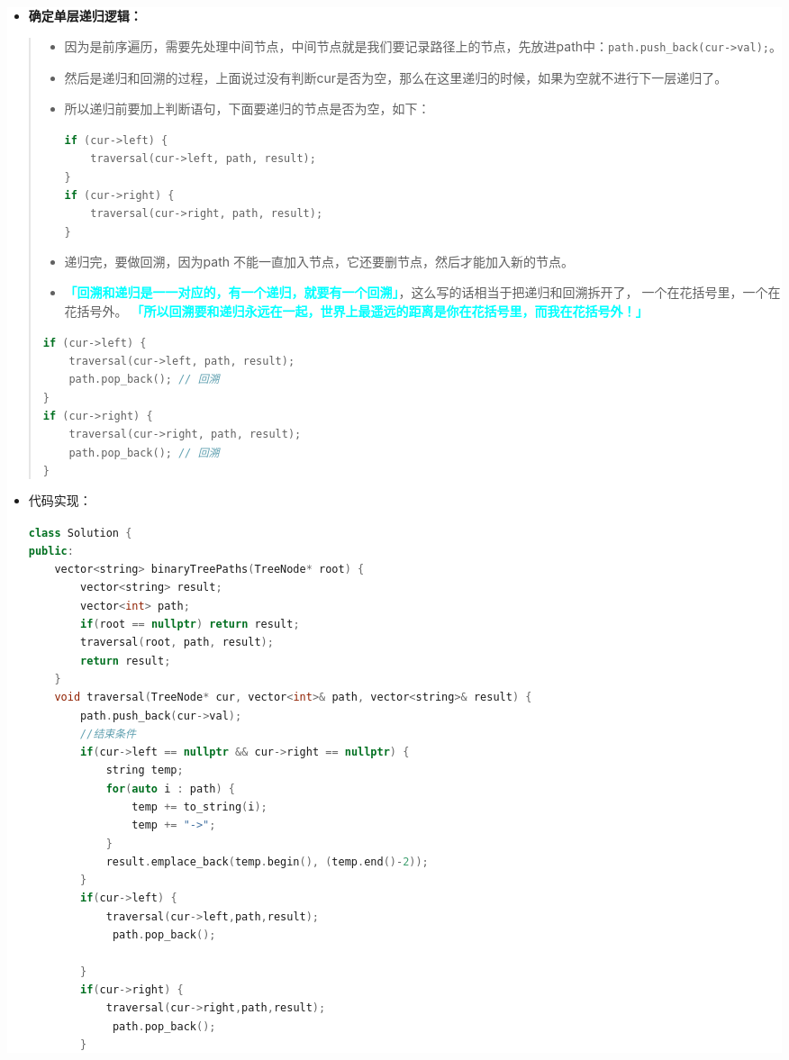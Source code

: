 +  **确定单层递归逻辑：**

  > + 因为是前序遍历，需要先处理中间节点，中间节点就是我们要记录路径上的节点，先放进path中：`path.push_back(cur->val);`。
  >
  > + 然后是递归和回溯的过程，上面说过没有判断cur是否为空，那么在这里递归的时候，如果为空就不进行下一层递归了。
  >
  > + 所以递归前要加上判断语句，下面要递归的节点是否为空，如下：
  >
  >   ```c++
  >   if (cur->left) {
  >       traversal(cur->left, path, result);
  >   }
  >   if (cur->right) {
  >       traversal(cur->right, path, result);
  >   }
  >   ```
  >
  > + 递归完，要做回溯，因为path 不能一直加入节点，它还要删节点，然后才能加入新的节点。
  >
  > +  **<font color = Oxffffff>「回溯和递归是一一对应的，有一个递归，就要有一个回溯」</font>**，这么写的话相当于把递归和回溯拆开了， 一个在花括号里，一个在花括号外。 **<font color = Oxffffff>「所以回溯要和递归永远在一起，世界上最遥远的距离是你在花括号里，而我在花括号外！」</font>**
  >
  >   ```c++
  >   if (cur->left) {
  >       traversal(cur->left, path, result);
  >       path.pop_back(); // 回溯
  >   }
  >   if (cur->right) {
  >       traversal(cur->right, path, result);
  >       path.pop_back(); // 回溯
  >   }
  >   ```

+ 代码实现：

  ```c++
  class Solution {
  public:
      vector<string> binaryTreePaths(TreeNode* root) {
          vector<string> result;
          vector<int> path;
          if(root == nullptr) return result;
          traversal(root, path, result);
          return result;
      }
      void traversal(TreeNode* cur, vector<int>& path, vector<string>& result) {
          path.push_back(cur->val);
          //结束条件
          if(cur->left == nullptr && cur->right == nullptr) {
              string temp;
              for(auto i : path) {
                  temp += to_string(i);
                  temp += "->";
              }
              result.emplace_back(temp.begin(), (temp.end()-2));
          }
          if(cur->left) {
              traversal(cur->left,path,result);
               path.pop_back();
  
          }  
          if(cur->right) {
              traversal(cur->right,path,result);
               path.pop_back();
          }
  ```